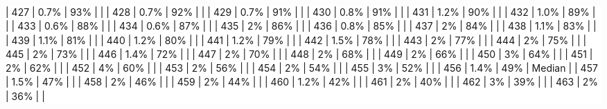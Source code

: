 | 427 | 0.7% | 93% |  |
| 428 | 0.7% | 92% |  |
| 429 | 0.7% | 91% |  |
| 430 | 0.8% | 91% |  |
| 431 | 1.2% | 90% |  |
| 432 | 1.0% | 89% |  |
| 433 | 0.6% | 88% |  |
| 434 | 0.6% | 87% |  |
| 435 | 2% | 86% |  |
| 436 | 0.8% | 85% |  |
| 437 | 2% | 84% |  |
| 438 | 1.1% | 83% |  |
| 439 | 1.1% | 81% |  |
| 440 | 1.2% | 80% |  |
| 441 | 1.2% | 79% |  |
| 442 | 1.5% | 78% |  |
| 443 | 2% | 77% |  |
| 444 | 2% | 75% |  |
| 445 | 2% | 73% |  |
| 446 | 1.4% | 72% |  |
| 447 | 2% | 70% |  |
| 448 | 2% | 68% |  |
| 449 | 2% | 66% |  |
| 450 | 3% | 64% |  |
| 451 | 2% | 62% |  |
| 452 | 4% | 60% |  |
| 453 | 2% | 56% |  |
| 454 | 2% | 54% |  |
| 455 | 3% | 52% |  |
| 456 | 1.4% | 49% | Median |
| 457 | 1.5% | 47% |  |
| 458 | 2% | 46% |  |
| 459 | 2% | 44% |  |
| 460 | 1.2% | 42% |  |
| 461 | 2% | 40% |  |
| 462 | 3% | 39% |  |
| 463 | 2% | 36% |  |